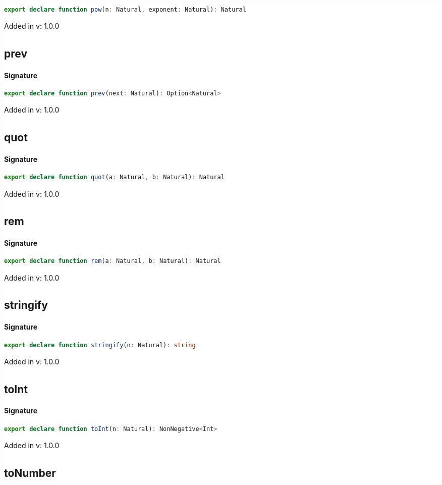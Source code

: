 ```ts
export declare function pow(n: Natural, exponent: Natural): Natural
```

Added in v: 1.0.0

## prev

**Signature**

```ts
export declare function prev(next: Natural): Option<Natural>
```

Added in v: 1.0.0

## quot

**Signature**

```ts
export declare function quot(a: Natural, b: Natural): Natural
```

Added in v: 1.0.0

## rem

**Signature**

```ts
export declare function rem(a: Natural, b: Natural): Natural
```

Added in v: 1.0.0

## stringify

**Signature**

```ts
export declare function stringify(n: Natural): string
```

Added in v: 1.0.0

## toInt

**Signature**

```ts
export declare function toInt(n: Natural): NonNegative<Int>
```

Added in v: 1.0.0

## toNumber
